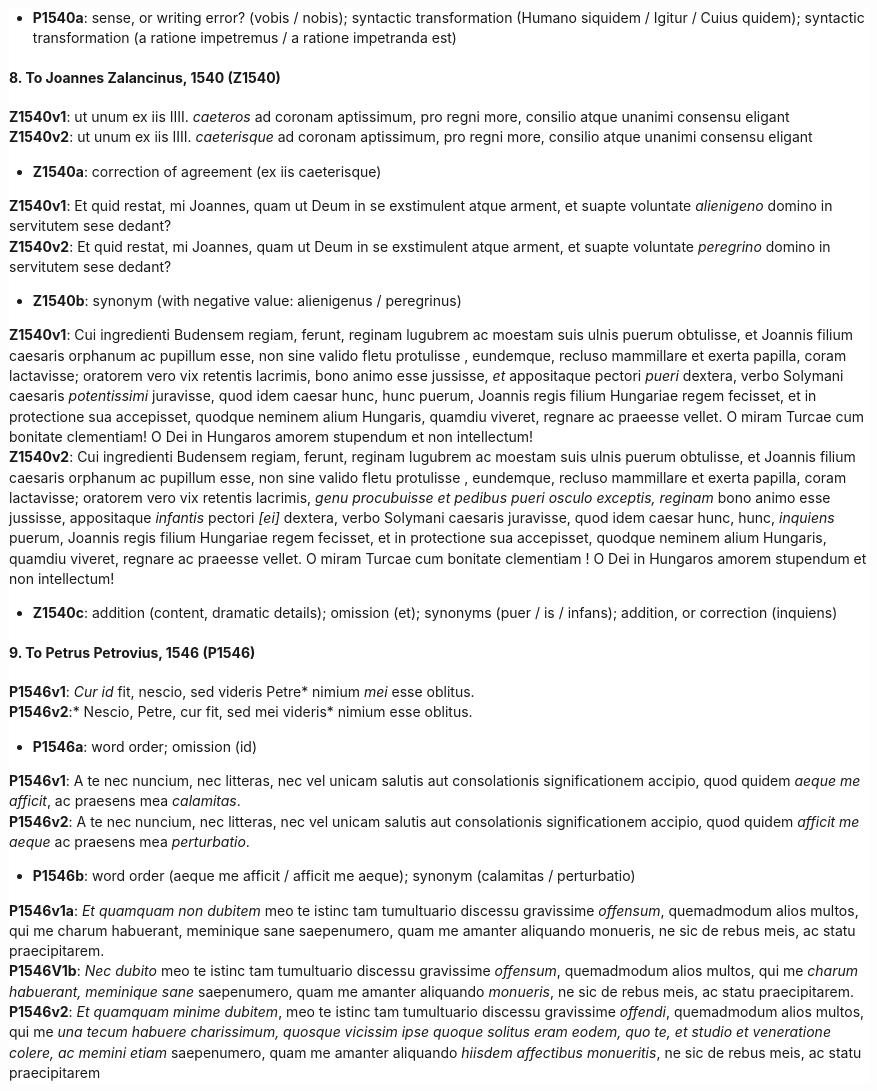 + **P1540a**: sense, or writing error? (vobis / nobis); syntactic transformation (Humano siquidem / Igitur / Cuius quidem); syntactic transformation (a ratione impetremus / a ratione impetranda est)

#### 8. To Joannes Zalancinus, 1540 (Z1540)

**Z1540v1**: ut unum ex iis IIII. *caeteros* ad coronam aptissimum, pro regni more, consilio atque unanimi consensu eligant<br/>
**Z1540v2**: ut unum ex iis IIII. *caeterisque* ad coronam aptissimum, pro regni more, consilio atque unanimi consensu eligant

+ **Z1540a**: correction of agreement (ex iis caeterisque)

**Z1540v1**: Et quid restat, mi Joannes, quam ut Deum in se exstimulent atque arment, et suapte voluntate *alienigeno* domino in servitutem sese dedant?<br/>
**Z1540v2**: Et quid restat, mi Joannes, quam ut Deum in se exstimulent atque arment, et suapte voluntate *peregrino* domino in servitutem sese dedant?

+ **Z1540b**: synonym (with negative value: alienigenus / peregrinus)

**Z1540v1**: Cui ingredienti Budensem regiam, ferunt, reginam lugubrem ac moestam suis ulnis puerum obtulisse, et Joannis filium caesaris orphanum ac pupillum esse, non sine valido fletu protulisse , eundemque, recluso mammillare et exerta papilla, coram lactavisse; oratorem vero vix retentis lacrimis, bono animo esse jussisse, *et* appositaque pectori *pueri* dextera, verbo Solymani caesaris *potentissimi* juravisse, quod idem caesar hunc, hunc puerum, Joannis regis filium Hungariae regem fecisset, et in protectione sua accepisset, quodque neminem alium Hungaris, quamdiu viveret, regnare ac praeesse vellet. O miram Turcae cum bonitate clementiam! O Dei in Hungaros amorem stupendum et non intellectum!<br/>
**Z1540v2**: Cui ingredienti Budensem regiam, ferunt, reginam lugubrem ac moestam suis ulnis puerum obtulisse, et Joannis filium caesaris orphanum ac pupillum esse, non sine valido fletu protulisse , eundemque, recluso mammillare et exerta papilla, coram lactavisse; oratorem vero vix retentis lacrimis, *genu procubuisse et pedibus pueri osculo exceptis, reginam* bono animo esse jussisse, appositaque *infantis* pectori *[ei]* dextera, verbo Solymani caesaris juravisse, quod idem caesar hunc, hunc, *inquiens* puerum, Joannis regis filium Hungariae regem fecisset, et in protectione sua accepisset, quodque neminem alium Hungaris, quamdiu viveret, regnare ac praeesse vellet. O miram Turcae cum bonitate clementiam ! O Dei in Hungaros amorem stupendum et non intellectum!

+ **Z1540c**: addition (content, dramatic details); omission (et); synonyms (puer / is / infans); addition, or correction (inquiens)

#### 9. To Petrus Petrovius, 1546 (P1546)

**P1546v1**: *Cur id* fit, nescio, sed videris Petre* nimium *mei* esse oblitus.<br/>
**P1546v2**:* Nescio, Petre, cur fit, sed mei videris* nimium esse oblitus.

+ **P1546a**: word order; omission (id)


**P1546v1**: A te nec nuncium, nec litteras, nec vel unicam salutis aut consolationis significationem accipio, quod quidem *aeque me afficit*, ac praesens mea *calamitas*.<br/>
**P1546v2**: A te nec nuncium, nec litteras, nec vel unicam salutis aut consolationis significationem accipio, quod quidem *afficit me aeque* ac praesens mea *perturbatio*.

+ **P1546b**: word order (aeque me afficit / afficit me aeque); synonym (calamitas / perturbatio)

**P1546v1a**: *Et quamquam non dubitem* meo te istinc tam tumultuario discessu gravissime *offensum*, quemadmodum alios multos, qui me charum habuerant, meminique sane saepenumero, quam me amanter aliquando monueris, ne sic de rebus meis, ac statu praecipitarem.<br/>
**P1546V1b**: *Nec dubito* meo te istinc tam tumultuario discessu gravissime *offensum*, quemadmodum alios multos, qui me *charum habuerant, meminique sane* saepenumero, quam me amanter aliquando *monueris*, ne sic de rebus meis, ac statu praecipitarem.<br/>
**P1546v2**: *Et quamquam minime dubitem*, meo te istinc tam tumultuario discessu gravissime *offendi*, quemadmodum alios multos, qui me *una tecum habuere charissimum, quosque vicissim ipse quoque solitus eram eodem, quo te, et studio et veneratione colere, ac memini etiam* saepenumero, quam me amanter aliquando *hiisdem affectibus monueritis*, ne sic de rebus meis, ac statu praecipitarem
